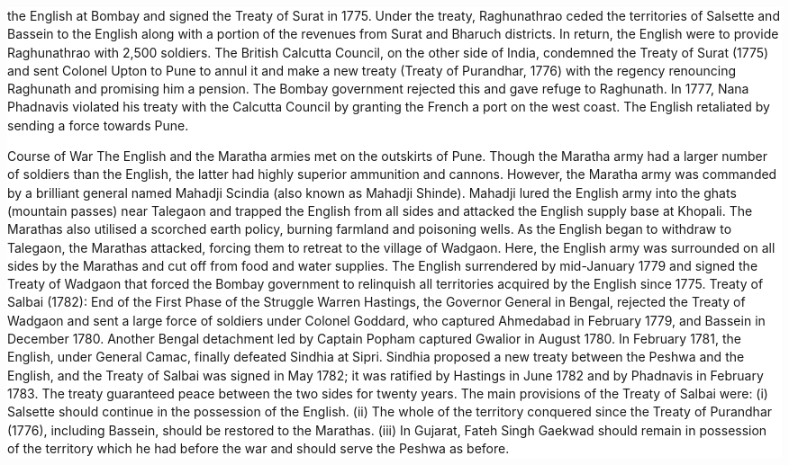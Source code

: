 the English at Bombay and signed the Treaty of Surat in
1775. Under the treaty, Raghunathrao ceded the territories
of Salsette and Bassein to the English along with a portion
of the revenues from Surat and Bharuch districts. In return,
the English were to provide Raghunathrao with 2,500 soldiers.
The British Calcutta Council, on the other side of India,
condemned the Treaty of Surat (1775) and sent Colonel
Upton to Pune to annul it and make a new treaty (Treaty
of Purandhar, 1776) with the regency renouncing Raghunath
and promising him a pension. The Bombay government
rejected this and gave refuge to Raghunath. In 1777, Nana
Phadnavis violated his treaty with the Calcutta Council by
granting the French a port on the west coast. The English
retaliated by sending a force towards Pune.

Course of War
The English and the Maratha armies met on the outskirts of
Pune. Though the Maratha army had a larger number of
soldiers than the English, the latter had highly superior
ammunition and cannons. However, the Maratha army was
commanded by a brilliant general named Mahadji Scindia
(also known as Mahadji Shinde). Mahadji lured the English
army into the ghats (mountain passes) near Talegaon and
trapped the English from all sides and attacked the English
supply base at Khopali. The Marathas also utilised a scorched
earth policy, burning farmland and poisoning wells. As the
English began to withdraw to Talegaon, the Marathas attacked,
forcing them to retreat to the village of Wadgaon. Here, the
English army was surrounded on all sides by the Marathas
and cut off from food and water supplies. The English
surrendered by mid-January 1779 and signed the Treaty of
Wadgaon that forced the Bombay government to relinquish
all territories acquired by the English since 1775.
Treaty of Salbai (1782): End of the First Phase of
the Struggle Warren Hastings, the Governor General in
Bengal, rejected the Treaty of Wadgaon and sent a large force
of soldiers under Colonel Goddard, who captured Ahmedabad
in February 1779, and Bassein in December 1780. Another
Bengal detachment led by Captain Popham captured Gwalior
in August 1780. In February 1781, the English, under General
Camac, finally defeated Sindhia at Sipri.
Sindhia proposed a new treaty between the Peshwa and
the English, and the Treaty of Salbai was signed in May 1782;
it was ratified by Hastings in June 1782 and by Phadnavis
in February 1783. The treaty guaranteed peace between the
two sides for twenty years. The main provisions of the Treaty
of Salbai were:
(i) Salsette should continue in the possession of the
English.
(ii) The whole of the territory conquered since the
Treaty of Purandhar (1776), including Bassein, should be
restored to the Marathas.
(iii) In Gujarat, Fateh Singh Gaekwad should remain in
possession of the territory which he had before the war and
should serve the Peshwa as before.
